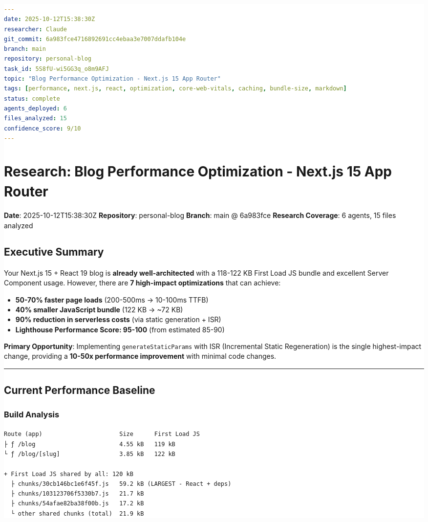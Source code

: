 ```yaml
---
date: 2025-10-12T15:38:30Z
researcher: Claude
git_commit: 6a983fce4716892691cc4ebaa3e7007ddafb104e
branch: main
repository: personal-blog
task_id: 5S8fU-wi5GG3q_o8m9AFJ
topic: "Blog Performance Optimization - Next.js 15 App Router"
tags: [performance, next.js, react, optimization, core-web-vitals, caching, bundle-size, markdown]
status: complete
agents_deployed: 6
files_analyzed: 15
confidence_score: 9/10
---
```


# Research: Blog Performance Optimization - Next.js 15 App Router

**Date**: 2025-10-12T15:38:30Z
**Repository**: personal-blog
**Branch**: main @ 6a983fce
**Research Coverage**: 6 agents, 15 files analyzed

## Executive Summary

Your Next.js 15 + React 19 blog is **already well-architected** with a 118-122 KB First Load JS bundle and excellent Server Component usage. However, there are **7 high-impact optimizations** that can achieve:

- **50-70% faster page loads** (200-500ms → 10-100ms TTFB)
- **40% smaller JavaScript bundle** (122 KB → ~72 KB)
- **90% reduction in serverless costs** (via static generation + ISR)
- **Lighthouse Performance Score: 95-100** (from estimated 85-90)

**Primary Opportunity**: Implementing `generateStaticParams` with ISR (Incremental Static Regeneration) is the single highest-impact change, providing a **10-50x performance improvement** with minimal code changes.

---

## Current Performance Baseline

### Build Analysis
```
Route (app)                      Size      First Load JS
├ ƒ /blog                        4.55 kB   119 kB
└ ƒ /blog/[slug]                 3.85 kB   122 kB

+ First Load JS shared by all: 120 kB
  ├ chunks/30cb146bc1e6f45f.js   59.2 kB (LARGEST - React + deps)
  ├ chunks/103123706f5330b7.js   21.7 kB
  ├ chunks/54afae82ba38f00b.js   17.2 kB
  └ other shared chunks (total)  21.9 kB
```
